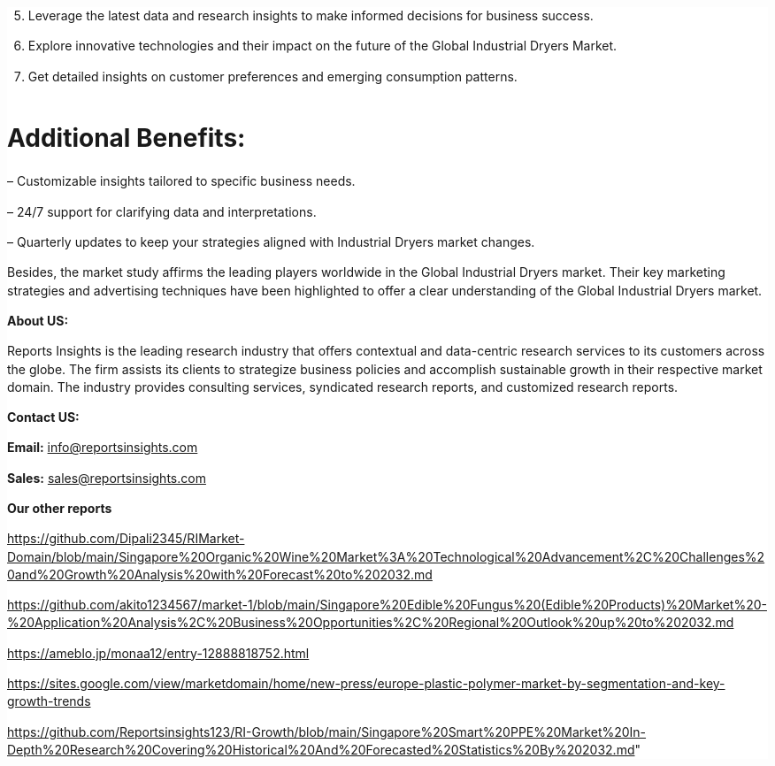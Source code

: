 5. Leverage the latest data and research insights to make informed decisions for business success.

6. Explore innovative technologies and their impact on the future of the Global Industrial Dryers Market.

7. Get detailed insights on customer preferences and emerging consumption patterns.

# <strong>Additional Benefits:</strong>

– Customizable insights tailored to specific business needs.

– 24/7 support for clarifying data and interpretations.

– Quarterly updates to keep your strategies aligned with Industrial Dryers market changes.

Besides, the market study affirms the leading players worldwide in the Global Industrial Dryers market. Their key marketing strategies and advertising techniques have been highlighted to offer a clear understanding of the Global Industrial Dryers market.

<strong><strong>About US</strong>:</strong>

Reports Insights is the leading research industry that offers contextual and data-centric research services to its customers across the globe. The firm assists its clients to strategize business policies and accomplish sustainable growth in their respective market domain. The industry provides consulting services, syndicated research reports, and customized research reports.

<strong>Contact US:</strong>

<p class=><b>Email:</b> <a href=mailto:info@reportsinsights.com>info@reportsinsights.com</a></p>
<p class=><b>Sales:</b> <a href=mailto:sales@reportsinsights.com>sales@reportsinsights.com</a></p>

<strong>Our other reports</strong>

<a href=https://github.com/Dipali2345/RIMarket-Domain/blob/main/Singapore%20Organic%20Wine%20Market%3A%20Technological%20Advancement%2C%20Challenges%20and%20Growth%20Analysis%20with%20Forecast%20to%202032.md>https://github.com/Dipali2345/RIMarket-Domain/blob/main/Singapore%20Organic%20Wine%20Market%3A%20Technological%20Advancement%2C%20Challenges%20and%20Growth%20Analysis%20with%20Forecast%20to%202032.md</a>

<a href=https://github.com/akito1234567/market-1/blob/main/Singapore%20Edible%20Fungus%20(Edible%20Products)%20Market%20-%20Application%20Analysis%2C%20Business%20Opportunities%2C%20Regional%20Outlook%20up%20to%202032.md>https://github.com/akito1234567/market-1/blob/main/Singapore%20Edible%20Fungus%20(Edible%20Products)%20Market%20-%20Application%20Analysis%2C%20Business%20Opportunities%2C%20Regional%20Outlook%20up%20to%202032.md</a>

<a href=https://ameblo.jp/monaa12/entry-12888818752.html>https://ameblo.jp/monaa12/entry-12888818752.html</a>

<a href=https://sites.google.com/view/marketdomain/home/new-press/europe-plastic-polymer-market-by-segmentation-and-key-growth-trends>https://sites.google.com/view/marketdomain/home/new-press/europe-plastic-polymer-market-by-segmentation-and-key-growth-trends</a>

<a href=https://github.com/Reportsinsights123/RI-Growth/blob/main/Singapore%20Smart%20PPE%20Market%20In-Depth%20Research%20Covering%20Historical%20And%20Forecasted%20Statistics%20By%202032.md>https://github.com/Reportsinsights123/RI-Growth/blob/main/Singapore%20Smart%20PPE%20Market%20In-Depth%20Research%20Covering%20Historical%20And%20Forecasted%20Statistics%20By%202032.md</a>"

